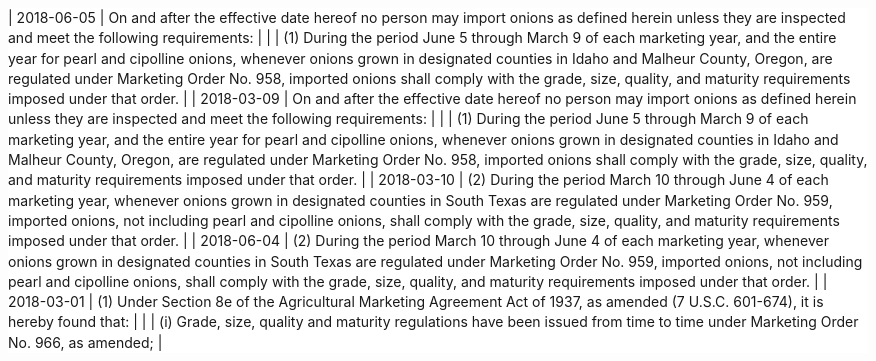 | 2018-06-05 | On and after the effective date hereof no person may import onions as defined herein unless they are inspected and meet the following requirements:                                                                                                                                                                                                                                                                                                                                                                                                                                                                                                                                   |
|            |             (1) During the period June 5 through March 9 of each marketing year, and the entire year for pearl and cipolline onions, whenever onions grown in designated counties in Idaho and Malheur County, Oregon, are regulated under Marketing Order No. 958, imported onions shall comply with the grade, size, quality, and maturity requirements imposed under that order.                                                                                                                                                                                                                                                                                                   |
| 2018-03-09 | On and after the effective date hereof no person may import onions as defined herein unless they are inspected and meet the following requirements:                                                                                                                                                                                                                                                                                                                                                                                                                                                                                                                                   |
|            |             (1) During the period June 5 through March 9 of each marketing year, and the entire year for pearl and cipolline onions, whenever onions grown in designated counties in Idaho and Malheur County, Oregon, are regulated under Marketing Order No. 958, imported onions shall comply with the grade, size, quality, and maturity requirements imposed under that order.                                                                                                                                                                                                                                                                                                   |
| 2018-03-10 | (2) During the period March 10 through June 4 of each marketing year, whenever onions grown in designated counties in South Texas are regulated under Marketing Order No. 959, imported onions, not including pearl and cipolline onions, shall comply with the grade, size, quality, and maturity requirements imposed under that order.                                                                                                                                                                                                                                                                                                                                             |
| 2018-06-04 | (2) During the period March 10 through June 4 of each marketing year, whenever onions grown in designated counties in South Texas are regulated under Marketing Order No. 959, imported onions, not including pearl and cipolline onions, shall comply with the grade, size, quality, and maturity requirements imposed under that order.                                                                                                                                                                                                                                                                                                                                             |
| 2018-03-01 | (1) Under Section 8e of the Agricultural Marketing Agreement Act of 1937, as amended (7 U.S.C. 601-674), it is hereby found that:                                                                                                                                                                                                                                                                                                                                                                                                                                                                                                                                                     |
|            |             (i) Grade, size, quality and maturity regulations have been issued from time to time under Marketing Order No. 966, as amended;                                                                                                                                                                                                                                                                                                                                                                                                                                                                                                                                           |